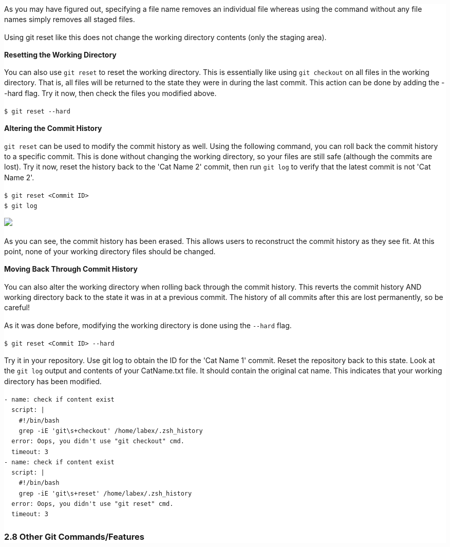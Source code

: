 As you may have figured out, specifying a file name removes an individual file whereas using the command without any file names simply removes all staged files.

Using git reset like this does not change the working directory contents (only the staging area).

**Resetting the Working Directory**

You can also use `git reset` to reset the working directory. This is essentially like using `git checkout` on all files in the working directory. That is, all files will be returned to the state they were in during the last commit. This action can be done by adding the --hard flag. Try it now, then check the files you modified above.

```shell
$ git reset --hard
```

**Altering the Commit History**

`git reset` can be used to modify the commit history as well. Using the following command, you can roll back the commit history to a specific commit. This is done without changing the working directory, so your files are still safe (although the commits are lost). Try it now, reset the history back to the 'Cat Name 2' commit, then run `git log` to verify that the latest commit is not 'Cat Name 2'.

```shell
$ git reset <Commit ID>
$ git log
```

![](https://labex.io/upload/K/F/P/UJkW6Xb1OAMt.jpg)

As you can see, the commit history has been erased. This allows users to reconstruct the commit history as they see fit. At this point, none of your working directory files should be changed.

**Moving Back Through Commit History**

You can also alter the working directory when rolling back through the commit history. This reverts the commit history AND working directory back to the state it was in at a previous commit. The history of all commits after this are lost permanently, so be careful!

As it was done before, modifying the working directory is done using the `--hard` flag.

```shell
$ git reset <Commit ID> --hard
```

Try it in your repository. Use git log to obtain the ID for the 'Cat Name 1' commit. Reset the repository back to this state. Look at the `git log` output and contents of your CatName.txt file. It should contain the original cat name. This indicates that your working directory has been modified.

```checker
- name: check if content exist
  script: |
    #!/bin/bash
    grep -iE 'git\s+checkout' /home/labex/.zsh_history
  error: Oops, you didn't use "git checkout" cmd.
  timeout: 3
- name: check if content exist
  script: |
    #!/bin/bash
    grep -iE 'git\s+reset' /home/labex/.zsh_history
  error: Oops, you didn't use "git reset" cmd.
  timeout: 3
```
### 2.8 Other Git Commands/Features
